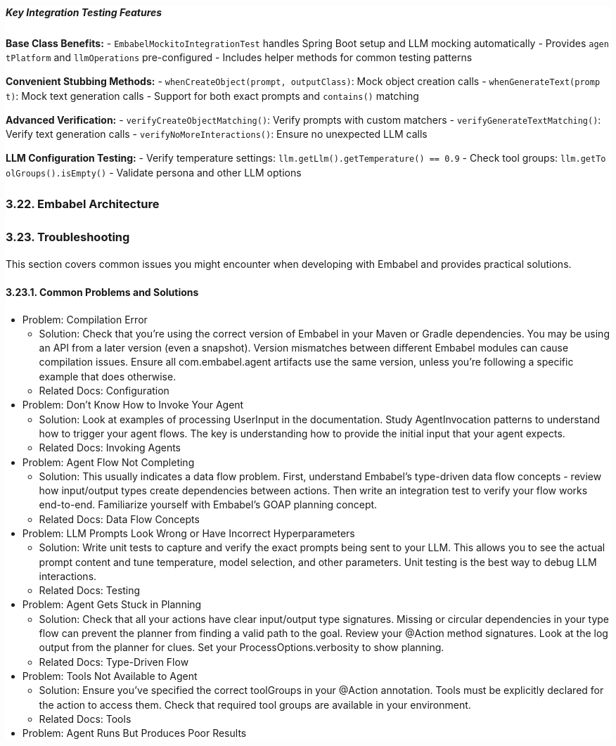 
##### [](#key-integration-testing-features)Key Integration Testing Features

**Base Class Benefits:** - `EmbabelMockitoIntegrationTest` handles Spring Boot setup and LLM mocking automatically - Provides `agentPlatform` and `llmOperations` pre-configured - Includes helper methods for common testing patterns

**Convenient Stubbing Methods:** - `whenCreateObject(prompt, outputClass)`: Mock object creation calls - `whenGenerateText(prompt)`: Mock text generation calls - Support for both exact prompts and `contains()` matching

**Advanced Verification:** - `verifyCreateObjectMatching()`: Verify prompts with custom matchers - `verifyGenerateTextMatching()`: Verify text generation calls - `verifyNoMoreInteractions()`: Ensure no unexpected LLM calls

**LLM Configuration Testing:** - Verify temperature settings: `llm.getLlm().getTemperature() == 0.9` - Check tool groups: `llm.getToolGroups().isEmpty()` - Validate persona and other LLM options

### [](#reference.architecture)3.22. Embabel Architecture

### [](#reference.troubleshooting)3.23. Troubleshooting

This section covers common issues you might encounter when developing with Embabel and provides practical solutions.

#### [](#common-problems-and-solutions)3.23.1. Common Problems and Solutions



* Problem: Compilation Error
    * Solution: Check that you’re using the correct version of Embabel in your Maven or Gradle dependencies. You may be using an API from a later version (even a snapshot). Version mismatches between different Embabel modules can cause compilation issues. Ensure all com.embabel.agent artifacts use the same version, unless you’re following a specific example that does otherwise.
    * Related Docs: Configuration
* Problem: Don’t Know How to Invoke Your Agent
    * Solution: Look at examples of processing UserInput in the documentation. Study AgentInvocation patterns to understand how to trigger your agent flows. The key is understanding how to provide the initial input that your agent expects.
    * Related Docs: Invoking Agents
* Problem: Agent Flow Not Completing
    * Solution: This usually indicates a data flow problem. First, understand Embabel’s type-driven data flow concepts - review how input/output types create dependencies between actions. Then write an integration test to verify your flow works end-to-end. Familiarize yourself with Embabel’s GOAP planning concept.
    * Related Docs: Data Flow Concepts
* Problem: LLM Prompts Look Wrong or Have Incorrect Hyperparameters
    * Solution: Write unit tests to capture and verify the exact prompts being sent to your LLM. This allows you to see the actual prompt content and tune temperature, model selection, and other parameters. Unit testing is the best way to debug LLM interactions.
    * Related Docs: Testing
* Problem: Agent Gets Stuck in Planning
    * Solution: Check that all your actions have clear input/output type signatures. Missing or circular dependencies in your type flow can prevent the planner from finding a valid path to the goal. Review your @Action method signatures. Look at the log output from the planner for clues. Set your ProcessOptions.verbosity to show planning.
    * Related Docs: Type-Driven Flow
* Problem: Tools Not Available to Agent
    * Solution: Ensure you’ve specified the correct toolGroups in your @Action annotation. Tools must be explicitly declared for the action to access them. Check that required tool groups are available in your environment.
    * Related Docs: Tools
* Problem: Agent Runs But Produces Poor Results